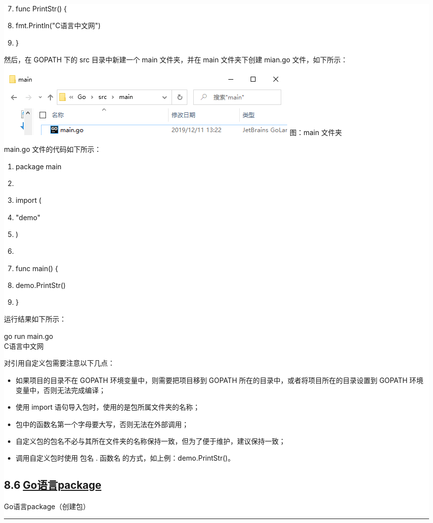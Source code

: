 7.  func PrintStr() {

8.  fmt.Println("C语言中文网")

9.  }

然后，在 GOPATH 下的 src 目录中新建一个 main 文件夹，并在 main 文件夹下创建 mian.go 文件，如下所示：

<img src="./media08/media/image6.GIF" style="width:5.97917in;height:1.33333in" alt="IMG_257" />  
图：main 文件夹

main.go 文件的代码如下所示：

1.  package main

2.  

3.  import (

4.  "demo"

5.  )

6.  

7.  func main() {

8.  demo.PrintStr()

9.  }

运行结果如下所示：

go run main.go  
C语言中文网

对引用自定义包需要注意以下几点：

- 如果项目的目录不在 GOPATH 环境变量中，则需要把项目移到 GOPATH 所在的目录中，或者将项目所在的目录设置到 GOPATH 环境变量中，否则无法完成编译；

- 使用 import 语句导入包时，使用的是包所属文件夹的名称；

- 包中的函数名第一个字母要大写，否则无法在外部调用；

- 自定义包的包名不必与其所在文件夹的名称保持一致，但为了便于维护，建议保持一致；

- 调用自定义包时使用 包名 . 函数名 的方式，如上例：demo.PrintStr()。

## 8.6 [Go语言package](http://c.biancheng.net/view/89.html)

Go语言package（创建包）

-------------------------------------
